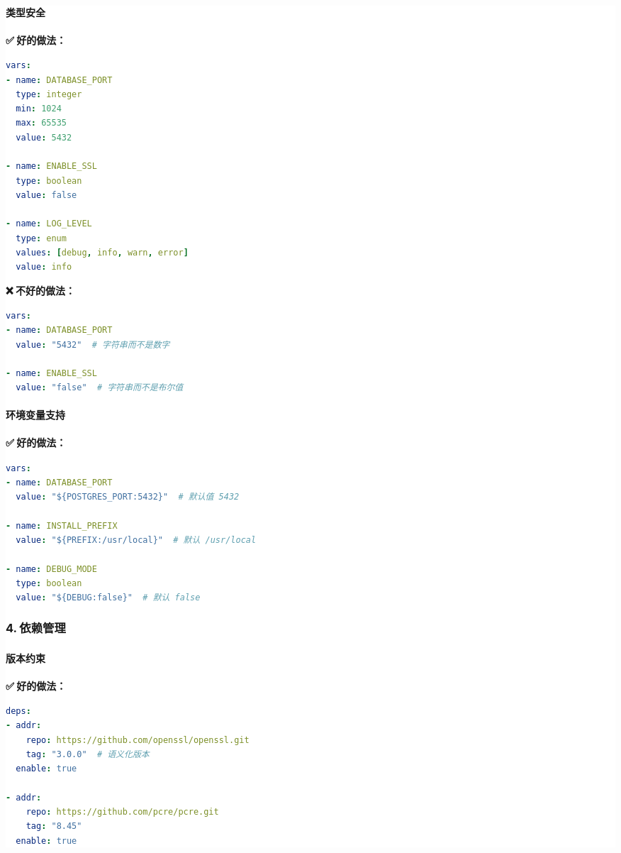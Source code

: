 #### 类型安全

**✅ 好的做法：**
```yaml
vars:
- name: DATABASE_PORT
  type: integer
  min: 1024
  max: 65535
  value: 5432

- name: ENABLE_SSL
  type: boolean
  value: false

- name: LOG_LEVEL
  type: enum
  values: [debug, info, warn, error]
  value: info
```

**❌ 不好的做法：**
```yaml
vars:
- name: DATABASE_PORT
  value: "5432"  # 字符串而不是数字

- name: ENABLE_SSL
  value: "false"  # 字符串而不是布尔值
```

#### 环境变量支持

**✅ 好的做法：**
```yaml
vars:
- name: DATABASE_PORT
  value: "${POSTGRES_PORT:5432}"  # 默认值 5432

- name: INSTALL_PREFIX
  value: "${PREFIX:/usr/local}"  # 默认 /usr/local

- name: DEBUG_MODE
  type: boolean
  value: "${DEBUG:false}"  # 默认 false
```

### 4. 依赖管理

#### 版本约束

**✅ 好的做法：**
```yaml
deps:
- addr:
    repo: https://github.com/openssl/openssl.git
    tag: "3.0.0"  # 语义化版本
  enable: true

- addr:
    repo: https://github.com/pcre/pcre.git
    tag: "8.45"
  enable: true
```
